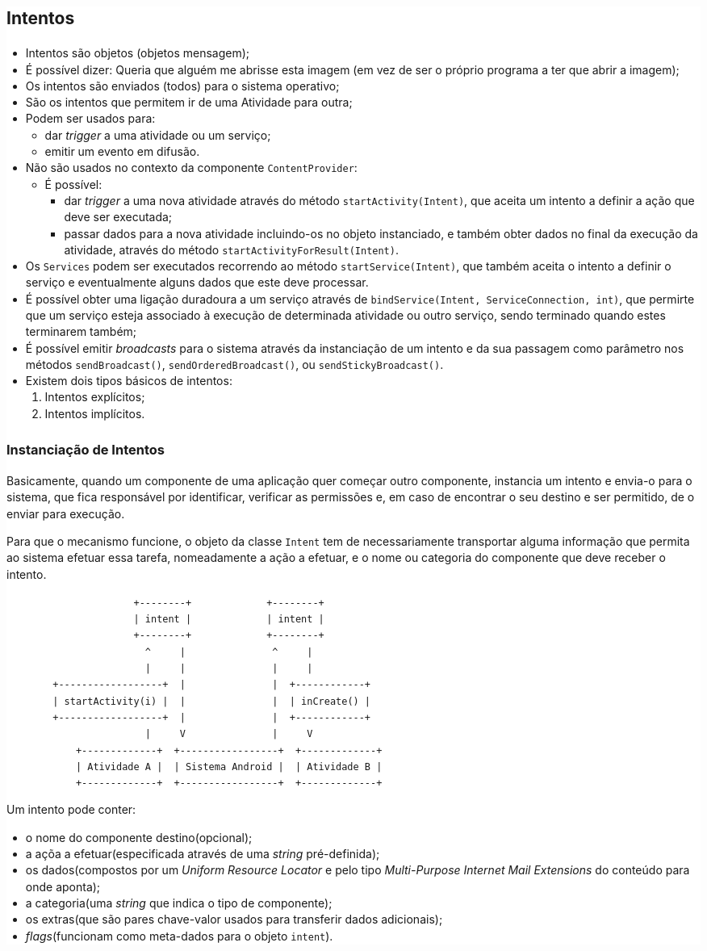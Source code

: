 ## Intentos

+ Intentos são objetos (objetos mensagem);
+ É possível dizer: Queria que alguém me abrisse esta imagem (em vez de ser o próprio programa a ter que abrir a imagem);
+ Os intentos são enviados (todos) para o sistema operativo;
+ São os intentos que permitem ir de uma Atividade para outra;
+ Podem ser usados para:
  + dar *trigger* a uma atividade ou um serviço;
  + emitir um evento em difusão.
+ Não são usados no contexto da componente `ContentProvider`:
  + É possível:
    +  dar *trigger* a uma nova atividade através do método `startActivity(Intent)`, que aceita um intento a definir a ação que deve ser executada;
     + passar dados para a nova atividade incluindo-os no objeto instanciado, e também obter dados no final da execução da atividade, através do método `startActivityForResult(Intent)`.
+ Os `Services` podem ser executados recorrendo ao método `startService(Intent)`, que também aceita o intento a definir o serviço e eventualmente alguns dados que este deve processar.
+ É possível obter uma ligação duradoura a um serviço através de `bindService(Intent, ServiceConnection, int)`, que permirte que um serviço esteja associado à execução de determinada atividade ou outro serviço, sendo terminado quando estes terminarem também;
+ É possível emitir *broadcasts* para o sistema através da instanciação de um intento e da sua passagem como parâmetro nos métodos `sendBroadcast()`, `sendOrderedBroadcast()`, ou `sendStickyBroadcast()`.
+ Existem dois tipos básicos de intentos:
    1. Intentos explícitos;
    2. Intentos implícitos.

### Instanciação de Intentos

Basicamente, quando um componente de uma aplicação quer começar outro componente, instancia um intento e envia-o para o sistema, que fica responsável por identificar, verificar as permissões e, em caso de encontrar o seu destino e ser permitido, de o enviar para execução.

Para que o mecanismo funcione, o objeto da classe `Intent` tem de necessariamente transportar alguma informação que permita ao sistema efetuar essa tarefa, nomeadamente a ação a efetuar, e o nome ou categoria do componente que deve receber o intento.
```
                      +--------+             +--------+
                      | intent |             | intent |
                      +--------+             +--------+
                        ^     |               ^     |
                        |     |               |     |
        +------------------+  |               |  +------------+   
        | startActivity(i) |  |               |  | inCreate() |
        +------------------+  |               |  +------------+
                        |     V               |     V
            +-------------+  +-----------------+  +-------------+
            | Atividade A |  | Sistema Android |  | Atividade B |
            +-------------+  +-----------------+  +-------------+
```
Um intento pode conter:
+ o nome do componente destino(opcional);
+ a açõa a efetuar(especificada através de uma *string* pré-definida);
+ os dados(compostos por um *Uniform Resource Locator* e pelo tipo *Multi-Purpose Internet Mail Extensions* do conteúdo para onde aponta);
+ a categoria(uma *string* que indica o tipo de componente);
+ os extras(que são pares chave-valor usados para transferir dados adicionais);
+ *flags*(funcionam como meta-dados para o objeto `intent`).
